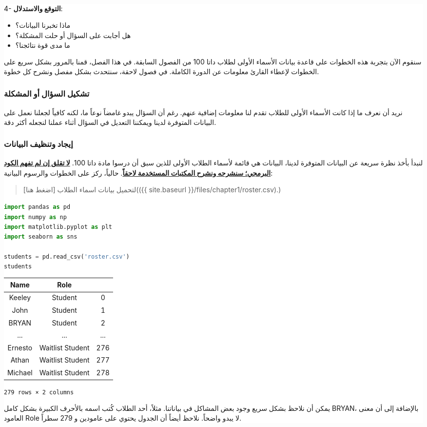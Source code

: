 4- **التوقع والاستدلال**:
- ماذا تخبرنا البيانات؟
- هل أجابت على السؤال أو حلت المشكلة؟
- ما مدى قوة نتائجنا؟


سنقوم الآن بتجربة هذه الخطوات على قاعدة بيانات الأسماء الأولى لطلاب داتا 100 من الفصول السابقة. في هذا الفصل، قمنا بالمرور بشكل سريع على الخطوات لإعطاء القارئ معلومات عن الدورة الكاملة. في فصول لاحقة، سنتحدث بشكل مفصل ونشرح كل خطوة.

### تشكيل السؤال أو المشكلة

نريد أن نعرف ما إذا كانت الأسماء الأولى للطلاب تقدم لنا معلومات إضافية عنهم. رغم أن السؤال يبدو غامضاً نوعاً ما، لكنه كافياً لجعلنا نعمل على البيانات المتوفرة لدينا ويمكننا التعديل في السؤال أثناء عملنا لنجعله أكثر دقة.

### إيجاد وتنظيف البيانات

لنبدأ بأخذ نظرة سريعة عن البيانات المتوفرة لدينا، البيانات هي قائمة لأسماء الطلاب الأولى للذين سبق أن درسوا مادة داتا 100.
**<u>لا تقلق إن لم تفهم الكود البرمجي؛ سنشرحه ونشرح المكتبات المستخدمة لاحقاً</u>**. حالياً، ركز على الخطوات والرسوم البيانية:

> لتحميل بيانات اسماء الطلاب [اضغط هنا](({{ site.baseurl }}/files/chapter1/roster.csv).)

```python
import pandas as pd
import numpy as np
import matplotlib.pyplot as plt
import seaborn as sns

students = pd.read_csv('roster.csv')
students
```

|**Name**|**Role**||
:-----:|:-----:|:-----:
|Keeley|Student|0|
|John|Student|1|
|BRYAN|Student|2|
|...|...|...|
|Ernesto|Waitlist Student|276|
|Athan|Waitlist Student|277|
|Michael|Waitlist Student|278|

```center-result
279 rows × 2 columns
```

يمكن أن نلاحظ بشكل سريع وجود بعض المشاكل في بياناتنا. مثلاً، أحد الطلاب كُتب اسمه بالأحرف الكبيرة بشكل كامل BRYAN، بالإضافة إلى أن معنى العامود Role لا يبدو واضحاً. نلاحظ أيضاً أن الجدول يحتوي على عامودين و 279 سطراً.
